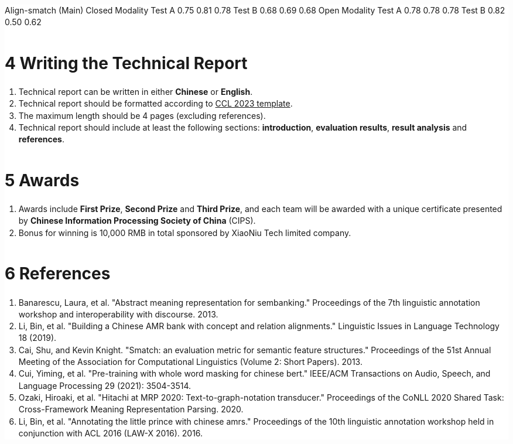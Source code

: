   </tr>
  <tr>
    <td rowspan="4">Align-smatch (Main)</td>
    <td rowspan="2">Closed Modality</td>
    <td>Test A</td>
    <td align='center'>0.75</td>
    <td align='center'>0.81</td>
    <td align='center'>0.78</td>
  </tr>
  <tr>
    <td>Test B</td>
    <td align='center'>0.68</td>
    <td align='center'>0.69</td>
    <td align='center'>0.68</td>
  </tr>
  <tr>
    <td rowspan="2">Open Modality</td>
    <td>Test A</td>
    <td align='center'>0.78</td>
    <td align='center'>0.78</td>
    <td align='center'>0.78</td>
  </tr>
  <tr>
    <td>Test B</td>
    <td align='center'>0.82</td>
    <td align='center'>0.50</td>
    <td align='center'>0.62</td>
  </tr>
</tbody>
</table>

# 4 Writing the Technical Report
1.	Technical report can be written in either **Chinese** or **English**.
2.	Technical report should be formatted according to <a href="http://cips-cl.org/static/CCL2023/downloads/ccl2023_template.zip">CCL 2023 template</a>.
3.	The maximum length should be 4 pages (excluding references).
4.	Technical report should include at least the following sections: **introduction**, **evaluation results**, **result analysis** and **references**.

# 5 Awards
1. Awards include **First Prize**, **Second Prize** and **Third Prize**, 
and each team will be awarded with a unique certificate presented by **Chinese Information Processing Society of China** (CIPS).
2. Bonus for winning is 10,000 RMB in total sponsored by XiaoNiu Tech limited company.


# 6 References
1. Banarescu, Laura, et al. "Abstract meaning representation for sembanking." Proceedings of the 7th linguistic annotation workshop and interoperability with discourse. 2013.
2. Li, Bin, et al. "Building a Chinese AMR bank with concept and relation alignments." Linguistic Issues in Language Technology 18 (2019).
3. Cai, Shu, and Kevin Knight. "Smatch: an evaluation metric for semantic feature structures." Proceedings of the 51st Annual Meeting of the Association for Computational Linguistics (Volume 2: Short Papers). 2013.
4. Cui, Yiming, et al. "Pre-training with whole word masking for chinese bert." IEEE/ACM Transactions on Audio, Speech, and Language Processing 29 (2021): 3504-3514.
5. Ozaki, Hiroaki, et al. "Hitachi at MRP 2020: Text-to-graph-notation transducer." Proceedings of the CoNLL 2020 Shared Task: Cross-Framework Meaning Representation Parsing. 2020.
6. Li, Bin, et al. "Annotating the little prince with chinese amrs." Proceedings of the 10th linguistic annotation workshop held in conjunction with ACL 2016 (LAW-X 2016). 2016.